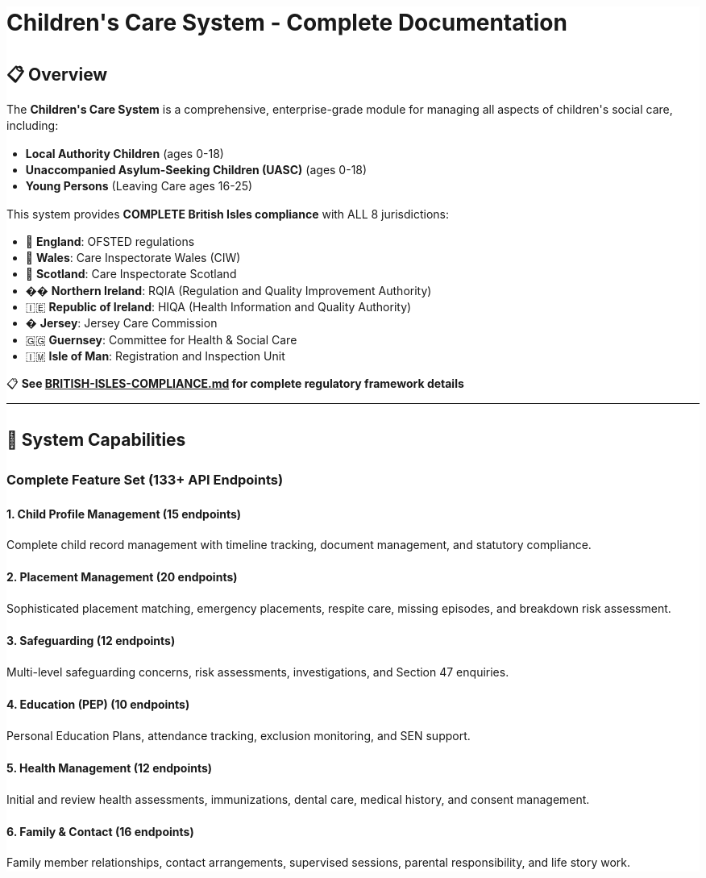 # Children's Care System - Complete Documentation

## 📋 Overview

The **Children's Care System** is a comprehensive, enterprise-grade module for managing all aspects of children's social care, including:

- **Local Authority Children** (ages 0-18)
- **Unaccompanied Asylum-Seeking Children (UASC)** (ages 0-18)
- **Young Persons** (Leaving Care ages 16-25)

This system provides **COMPLETE British Isles compliance** with ALL 8 jurisdictions:
- 🏴󠁧󠁢󠁥󠁮󠁧󠁿 **England**: OFSTED regulations
- 🏴󠁧󠁢󠁷󠁬󠁳󠁿 **Wales**: Care Inspectorate Wales (CIW)
- 🏴󠁧󠁢󠁳󠁣󠁴󠁿 **Scotland**: Care Inspectorate Scotland
- �� **Northern Ireland**: RQIA (Regulation and Quality Improvement Authority)
- 🇮🇪 **Republic of Ireland**: HIQA (Health Information and Quality Authority)
- �󠁧󠁢󠁪󠁥󠁲󠁿 **Jersey**: Jersey Care Commission
- 🇬🇬 **Guernsey**: Committee for Health & Social Care
- 🇮🇲 **Isle of Man**: Registration and Inspection Unit

📋 **See [BRITISH-ISLES-COMPLIANCE.md](./BRITISH-ISLES-COMPLIANCE.md) for complete regulatory framework details**

---

## 🎯 System Capabilities

### Complete Feature Set (133+ API Endpoints)

#### 1. **Child Profile Management** (15 endpoints)
Complete child record management with timeline tracking, document management, and statutory compliance.

#### 2. **Placement Management** (20 endpoints)
Sophisticated placement matching, emergency placements, respite care, missing episodes, and breakdown risk assessment.

#### 3. **Safeguarding** (12 endpoints)
Multi-level safeguarding concerns, risk assessments, investigations, and Section 47 enquiries.

#### 4. **Education (PEP)** (10 endpoints)
Personal Education Plans, attendance tracking, exclusion monitoring, and SEN support.

#### 5. **Health Management** (12 endpoints)
Initial and review health assessments, immunizations, dental care, medical history, and consent management.

#### 6. **Family & Contact** (16 endpoints)
Family member relationships, contact arrangements, supervised sessions, parental responsibility, and life story work.
